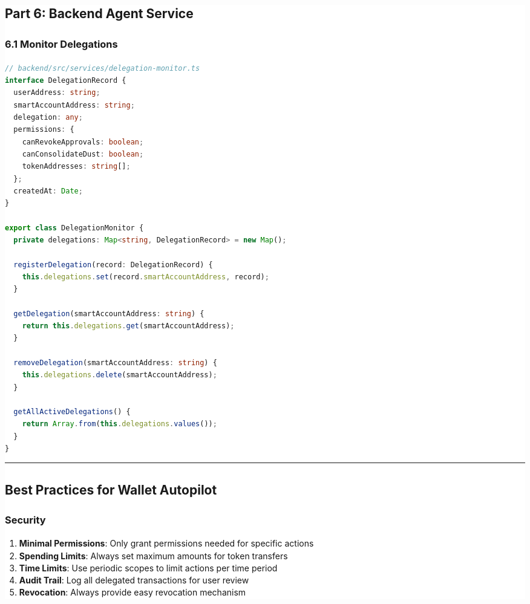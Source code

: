 
## Part 6: Backend Agent Service

### 6.1 Monitor Delegations

```typescript
// backend/src/services/delegation-monitor.ts
interface DelegationRecord {
  userAddress: string;
  smartAccountAddress: string;
  delegation: any;
  permissions: {
    canRevokeApprovals: boolean;
    canConsolidateDust: boolean;
    tokenAddresses: string[];
  };
  createdAt: Date;
}

export class DelegationMonitor {
  private delegations: Map<string, DelegationRecord> = new Map();

  registerDelegation(record: DelegationRecord) {
    this.delegations.set(record.smartAccountAddress, record);
  }

  getDelegation(smartAccountAddress: string) {
    return this.delegations.get(smartAccountAddress);
  }

  removeDelegation(smartAccountAddress: string) {
    this.delegations.delete(smartAccountAddress);
  }

  getAllActiveDelegations() {
    return Array.from(this.delegations.values());
  }
}
```

---

## Best Practices for Wallet Autopilot

### Security
1. **Minimal Permissions**: Only grant permissions needed for specific actions
2. **Spending Limits**: Always set maximum amounts for token transfers
3. **Time Limits**: Use periodic scopes to limit actions per time period
4. **Audit Trail**: Log all delegated transactions for user review
5. **Revocation**: Always provide easy revocation mechanism
